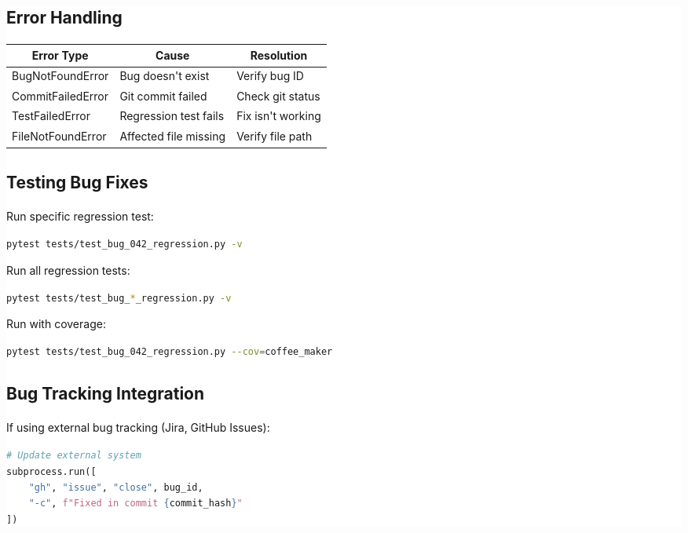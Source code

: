 ## Error Handling

| Error Type | Cause | Resolution |
|------------|-------|------------|
| BugNotFoundError | Bug doesn't exist | Verify bug ID |
| CommitFailedError | Git commit failed | Check git status |
| TestFailedError | Regression test fails | Fix isn't working |
| FileNotFoundError | Affected file missing | Verify file path |

## Testing Bug Fixes

Run specific regression test:

```bash
pytest tests/test_bug_042_regression.py -v
```

Run all regression tests:

```bash
pytest tests/test_bug_*_regression.py -v
```

Run with coverage:

```bash
pytest tests/test_bug_042_regression.py --cov=coffee_maker
```

## Bug Tracking Integration

If using external bug tracking (Jira, GitHub Issues):

```python
# Update external system
subprocess.run([
    "gh", "issue", "close", bug_id,
    "-c", f"Fixed in commit {commit_hash}"
])
```
